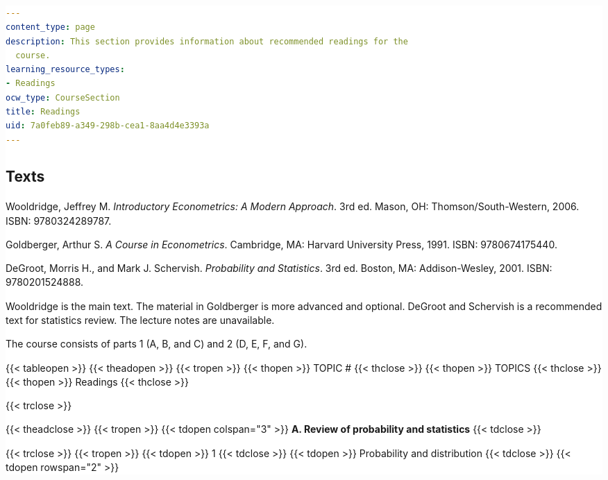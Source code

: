 ```yaml
---
content_type: page
description: This section provides information about recommended readings for the
  course.
learning_resource_types:
- Readings
ocw_type: CourseSection
title: Readings
uid: 7a0feb89-a349-298b-cea1-8aa4d4e3393a
---
```


Texts
-----

Wooldridge, Jeffrey M. _Introductory Econometrics: A Modern Approach_. 3rd ed. Mason, OH: Thomson/South-Western, 2006. ISBN: 9780324289787.

Goldberger, Arthur S. _A Course in Econometrics_. Cambridge, MA: Harvard University Press, 1991. ISBN: 9780674175440.

DeGroot, Morris H., and Mark J. Schervish. _Probability and Statistics_. 3rd ed. Boston, MA: Addison-Wesley, 2001. ISBN: 9780201524888.

Wooldridge is the main text. The material in Goldberger is more advanced and optional. DeGroot and Schervish is a recommended text for statistics review. The lecture notes are unavailable.

The course consists of parts 1 (A, B, and C) and 2 (D, E, F, and G).

{{< tableopen >}}
{{< theadopen >}}
{{< tropen >}}
{{< thopen >}}
TOPIC #
{{< thclose >}}
{{< thopen >}}
TOPICS
{{< thclose >}}
{{< thopen >}}
Readings
{{< thclose >}}

{{< trclose >}}

{{< theadclose >}}
{{< tropen >}}
{{< tdopen colspan="3" >}}
**A. Review of probability and statistics**
{{< tdclose >}}

{{< trclose >}}
{{< tropen >}}
{{< tdopen >}}
1
{{< tdclose >}}
{{< tdopen >}}
Probability and distribution
{{< tdclose >}}
{{< tdopen rowspan="2" >}}
